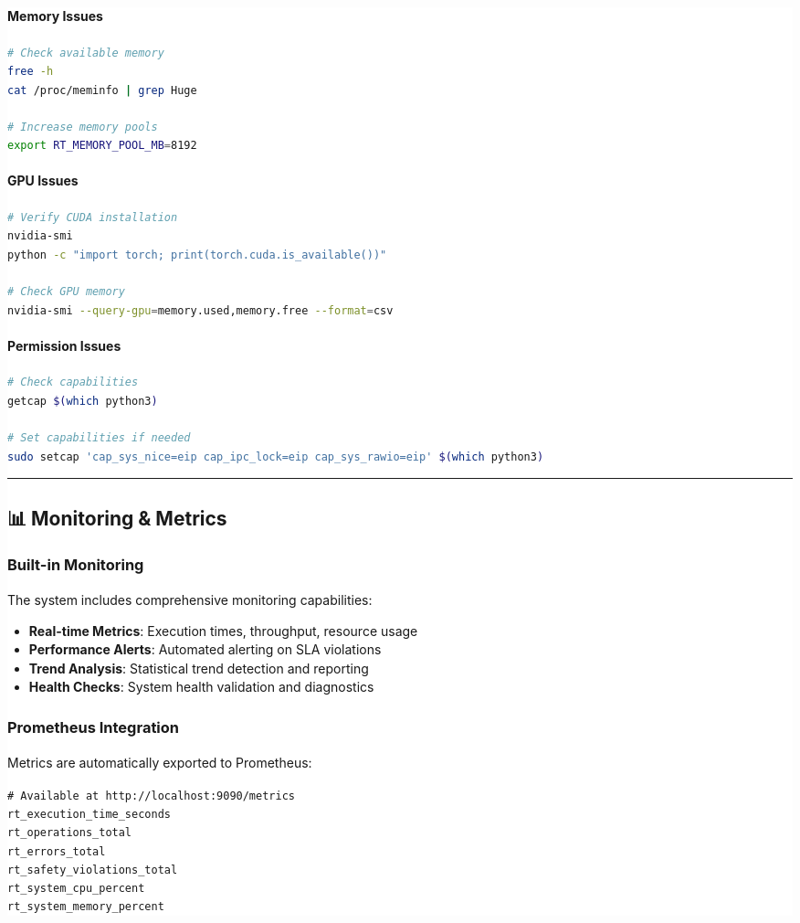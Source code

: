 #### Memory Issues
```bash
# Check available memory
free -h
cat /proc/meminfo | grep Huge

# Increase memory pools
export RT_MEMORY_POOL_MB=8192
```

#### GPU Issues  
```bash
# Verify CUDA installation
nvidia-smi
python -c "import torch; print(torch.cuda.is_available())"

# Check GPU memory
nvidia-smi --query-gpu=memory.used,memory.free --format=csv
```

#### Permission Issues
```bash
# Check capabilities
getcap $(which python3)

# Set capabilities if needed
sudo setcap 'cap_sys_nice=eip cap_ipc_lock=eip cap_sys_rawio=eip' $(which python3)
```

---

## 📊 Monitoring & Metrics

### Built-in Monitoring
The system includes comprehensive monitoring capabilities:

- **Real-time Metrics**: Execution times, throughput, resource usage
- **Performance Alerts**: Automated alerting on SLA violations
- **Trend Analysis**: Statistical trend detection and reporting
- **Health Checks**: System health validation and diagnostics

### Prometheus Integration
Metrics are automatically exported to Prometheus:
```
# Available at http://localhost:9090/metrics
rt_execution_time_seconds
rt_operations_total
rt_errors_total  
rt_safety_violations_total
rt_system_cpu_percent
rt_system_memory_percent
```
